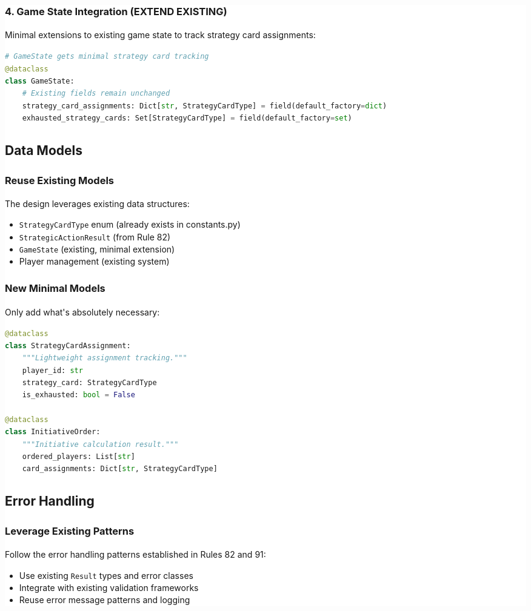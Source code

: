 ### 4. Game State Integration (EXTEND EXISTING)

Minimal extensions to existing game state to track strategy card assignments:

```python
# GameState gets minimal strategy card tracking
@dataclass
class GameState:
    # Existing fields remain unchanged
    strategy_card_assignments: Dict[str, StrategyCardType] = field(default_factory=dict)
    exhausted_strategy_cards: Set[StrategyCardType] = field(default_factory=set)
```

## Data Models

### Reuse Existing Models

The design leverages existing data structures:

- `StrategyCardType` enum (already exists in constants.py)
- `StrategicActionResult` (from Rule 82)
- `GameState` (existing, minimal extension)
- Player management (existing system)

### New Minimal Models

Only add what's absolutely necessary:

```python
@dataclass
class StrategyCardAssignment:
    """Lightweight assignment tracking."""
    player_id: str
    strategy_card: StrategyCardType
    is_exhausted: bool = False

@dataclass
class InitiativeOrder:
    """Initiative calculation result."""
    ordered_players: List[str]
    card_assignments: Dict[str, StrategyCardType]
```

## Error Handling

### Leverage Existing Patterns

Follow the error handling patterns established in Rules 82 and 91:

- Use existing `Result` types and error classes
- Integrate with existing validation frameworks
- Reuse error message patterns and logging
